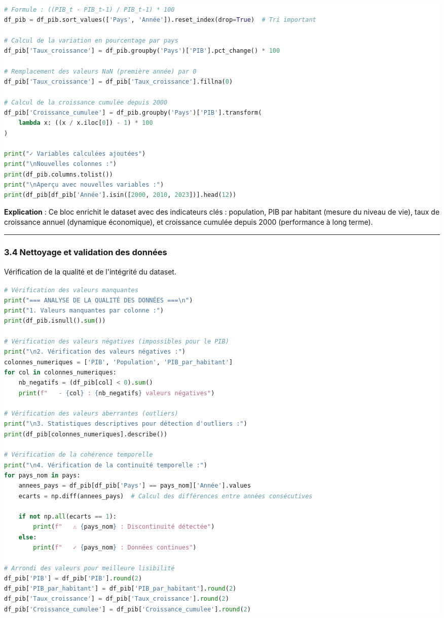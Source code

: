 ```python
# Formule : ((PIB_t - PIB_t-1) / PIB_t-1) * 100
df_pib = df_pib.sort_values(['Pays', 'Année']).reset_index(drop=True)  # Tri important

# Calcul de la variation en pourcentage par pays
df_pib['Taux_croissance'] = df_pib.groupby('Pays')['PIB'].pct_change() * 100

# Remplacement des valeurs NaN (première année) par 0
df_pib['Taux_croissance'] = df_pib['Taux_croissance'].fillna(0)

# Calcul de la croissance cumulée depuis 2000
df_pib['Croissance_cumulee'] = df_pib.groupby('Pays')['PIB'].transform(
    lambda x: ((x / x.iloc[0]) - 1) * 100
)

print("✓ Variables calculées ajoutées")
print("\nNouvelles colonnes :")
print(df_pib.columns.tolist())
print("\nAperçu avec nouvelles variables :")
print(df_pib[df_pib['Année'].isin([2000, 2010, 2023])].head(12))
```

**Explication** : Ce bloc enrichit le dataset avec des indicateurs clés : population, PIB par habitant (mesure du niveau de vie), taux de croissance annuel (dynamique économique), et croissance cumulée depuis 2000 (performance à long terme).

---

### 3.4 Nettoyage et validation des données

Vérification de la qualité et de l'intégrité du dataset.

```python
# Vérification des valeurs manquantes
print("=== ANALYSE DE LA QUALITÉ DES DONNÉES ===\n")
print("1. Valeurs manquantes par colonne :")
print(df_pib.isnull().sum())

# Vérification des valeurs négatives (impossibles pour le PIB)
print("\n2. Vérification des valeurs négatives :")
colonnes_numeriques = ['PIB', 'Population', 'PIB_par_habitant']
for col in colonnes_numeriques:
    nb_negatifs = (df_pib[col] < 0).sum()
    print(f"   - {col} : {nb_negatifs} valeurs négatives")

# Vérification des valeurs aberrantes (outliers)
print("\n3. Statistiques descriptives pour détection d'outliers :")
print(df_pib[colonnes_numeriques].describe())

# Vérification de la cohérence temporelle
print("\n4. Vérification de la continuité temporelle :")
for pays_nom in pays:
    annees_pays = df_pib[df_pib['Pays'] == pays_nom]['Année'].values
    ecarts = np.diff(annees_pays)  # Calcul des différences entre années consécutives
    
    if not np.all(ecarts == 1):
        print(f"   ⚠ {pays_nom} : Discontinuité détectée")
    else:
        print(f"   ✓ {pays_nom} : Données continues")

# Arrondi des valeurs pour meilleure lisibilité
df_pib['PIB'] = df_pib['PIB'].round(2)
df_pib['PIB_par_habitant'] = df_pib['PIB_par_habitant'].round(2)
df_pib['Taux_croissance'] = df_pib['Taux_croissance'].round(2)
df_pib['Croissance_cumulee'] = df_pib['Croissance_cumulee'].round(2)
```